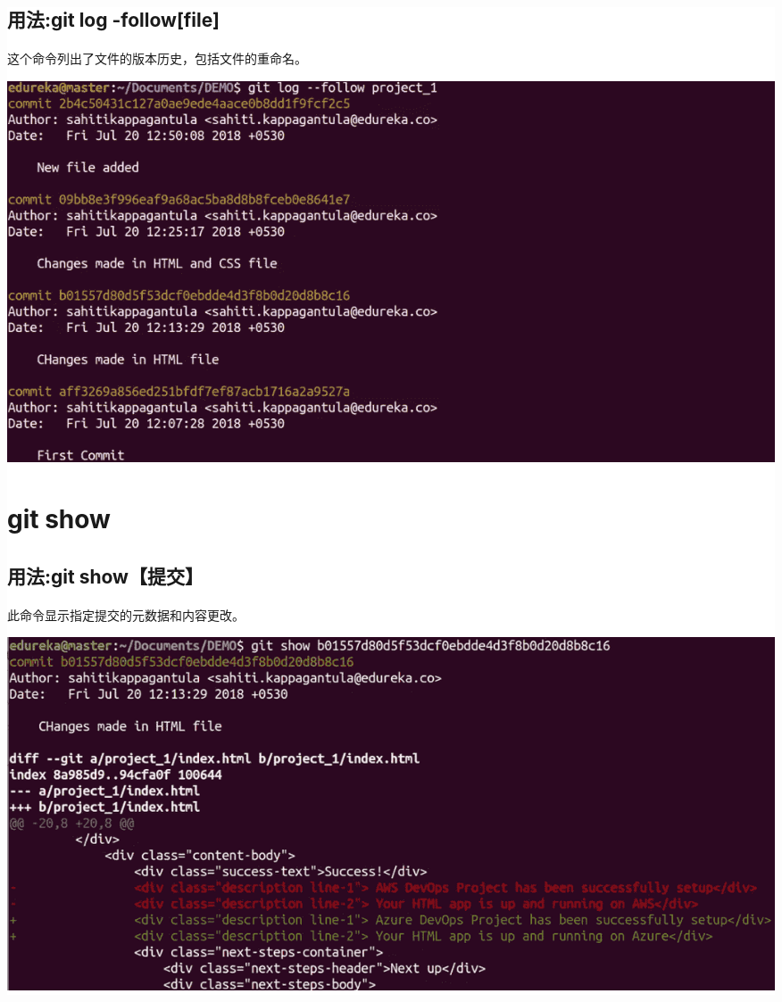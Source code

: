 ## **用法:git log -follow[file]**

这个命令列出了文件的版本历史，包括文件的重命名。

![](img/ea4b103516e0e33b02b4b8945a6a13fb.png)

# git show

## **用法:git show【提交】**

此命令显示指定提交的元数据和内容更改。

![](img/01a0223a84f9420d1a3ed28fae2fa8d2.png)

